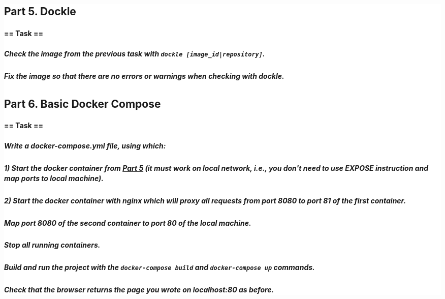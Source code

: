 ## Part 5. **Dockle**

**== Task ==**

##### Check the image from the previous task with `dockle [image_id|repository]`.
##### Fix the image so that there are no errors or warnings when checking with **dockle**.


## Part 6. Basic **Docker Compose**

**== Task ==**

##### Write a *docker-compose.yml* file, using which:
##### 1) Start the docker container from [Part 5](#part-5-dockle) _(it must work on local network, i.e., you don't need to use **EXPOSE** instruction and map ports to local machine)_.
##### 2) Start the docker container with **nginx** which will proxy all requests from port 8080 to port 81 of the first container.
##### Map port 8080 of the second container to port 80 of the local machine.
##### Stop all running containers.
##### Build and run the project with the `docker-compose build` and `docker-compose up` commands.
##### Check that the browser returns the page you wrote on *localhost:80* as before.